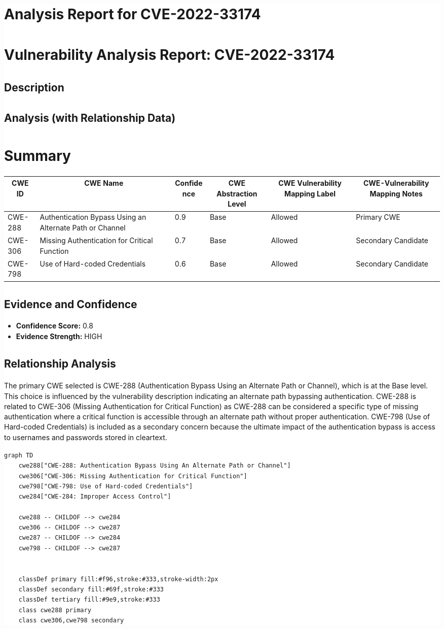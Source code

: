 # Analysis Report for CVE-2022-33174

# Vulnerability Analysis Report: CVE-2022-33174

## Description



## Analysis (with Relationship Data)

# Summary
| CWE ID | CWE Name | Confidence | CWE Abstraction Level | CWE Vulnerability Mapping Label | CWE-Vulnerability Mapping Notes |
|---|---|---|---|---|---|
| CWE-288 | Authentication Bypass Using an Alternate Path or Channel | 0.9 | Base | Allowed | Primary CWE |
| CWE-306 | Missing Authentication for Critical Function | 0.7 | Base | Allowed | Secondary Candidate |
| CWE-798 | Use of Hard-coded Credentials | 0.6 | Base | Allowed | Secondary Candidate |

## Evidence and Confidence

*   **Confidence Score:** 0.8
*   **Evidence Strength:** HIGH

## Relationship Analysis
The primary CWE selected is CWE-288 (Authentication Bypass Using an Alternate Path or Channel), which is at the Base level. This choice is influenced by the vulnerability description indicating an alternate path bypassing authentication. CWE-288 is related to CWE-306 (Missing Authentication for Critical Function) as CWE-288 can be considered a specific type of missing authentication where a critical function is accessible through an alternate path without proper authentication. CWE-798 (Use of Hard-coded Credentials) is included as a secondary concern because the ultimate impact of the authentication bypass is access to usernames and passwords stored in cleartext.

```mermaid
graph TD
    cwe288["CWE-288: Authentication Bypass Using An Alternate Path or Channel"]
    cwe306["CWE-306: Missing Authentication for Critical Function"]
    cwe798["CWE-798: Use of Hard-coded Credentials"]
    cwe284["CWE-284: Improper Access Control"]

    cwe288 -- CHILDOF --> cwe284
    cwe306 -- CHILDOF --> cwe287
    cwe287 -- CHILDOF --> cwe284
    cwe798 -- CHILDOF --> cwe287
    

    classDef primary fill:#f96,stroke:#333,stroke-width:2px
    classDef secondary fill:#69f,stroke:#333
    classDef tertiary fill:#9e9,stroke:#333
    class cwe288 primary
    class cwe306,cwe798 secondary
```
